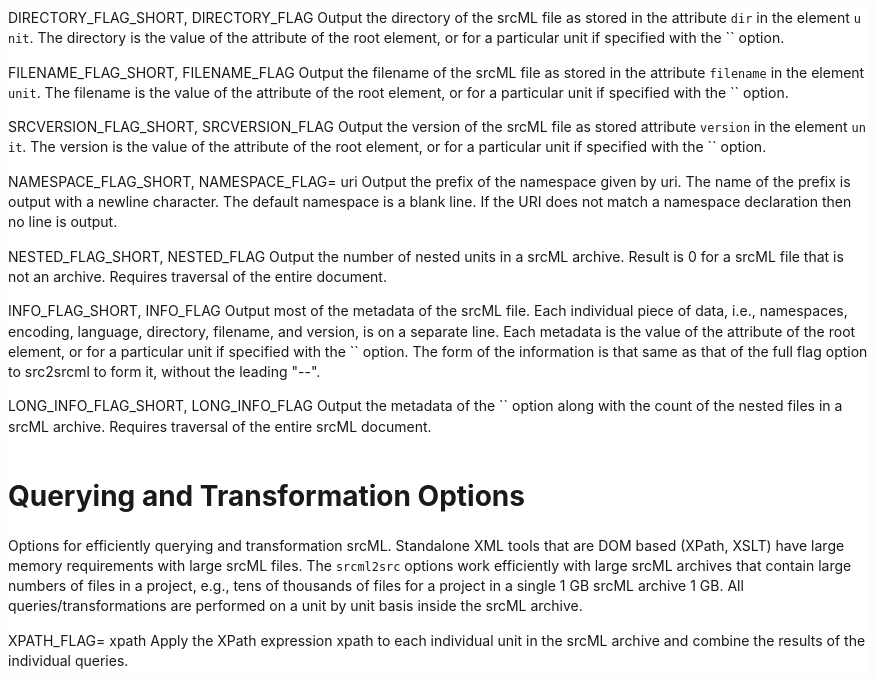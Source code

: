 DIRECTORY\_FLAG\_SHORT, DIRECTORY\_FLAG
Output the directory of the srcML file as stored in the attribute `dir`
in the element `unit`. The directory is the value of the attribute of
the root element, or for a particular unit if specified with the ``
option.

FILENAME\_FLAG\_SHORT, FILENAME\_FLAG
Output the filename of the srcML file as stored in the attribute
`filename` in the element `unit`. The filename is the value of the
attribute of the root element, or for a particular unit if specified
with the `` option.

SRCVERSION\_FLAG\_SHORT, SRCVERSION\_FLAG
Output the version of the srcML file as stored attribute `version` in
the element `unit`. The version is the value of the attribute of the
root element, or for a particular unit if specified with the `` option.

NAMESPACE\_FLAG\_SHORT, NAMESPACE\_FLAG=
uri
Output the prefix of the namespace given by uri. The name of the prefix
is output with a newline character. The default namespace is a blank
line. If the URI does not match a namespace declaration then no line is
output.

NESTED\_FLAG\_SHORT, NESTED\_FLAG
Output the number of nested units in a srcML archive. Result is 0 for a
srcML file that is not an archive. Requires traversal of the entire
document.

INFO\_FLAG\_SHORT, INFO\_FLAG
Output most of the metadata of the srcML file. Each individual piece of
data, i.e., namespaces, encoding, language, directory, filename, and
version, is on a separate line. Each metadata is the value of the
attribute of the root element, or for a particular unit if specified
with the `` option. The form of the information is that same as that of
the full flag option to src2srcml to form it, without the leading "--".

LONG\_INFO\_FLAG\_SHORT, LONG\_INFO\_FLAG
Output the metadata of the `` option along with the count of the nested
files in a srcML archive. Requires traversal of the entire srcML
document.

Querying and Transformation Options
===================================

Options for efficiently querying and transformation srcML. Standalone
XML tools that are DOM based (XPath, XSLT) have large memory
requirements with large srcML files. The `srcml2src` options work
efficiently with large srcML archives that contain large numbers of
files in a project, e.g., tens of thousands of files for a project in a
single 1 GB srcML archive 1 GB. All queries/transformations are
performed on a unit by unit basis inside the srcML archive.

XPATH\_FLAG=
xpath
Apply the XPath expression xpath to each individual unit in the srcML
archive and combine the results of the individual queries.
